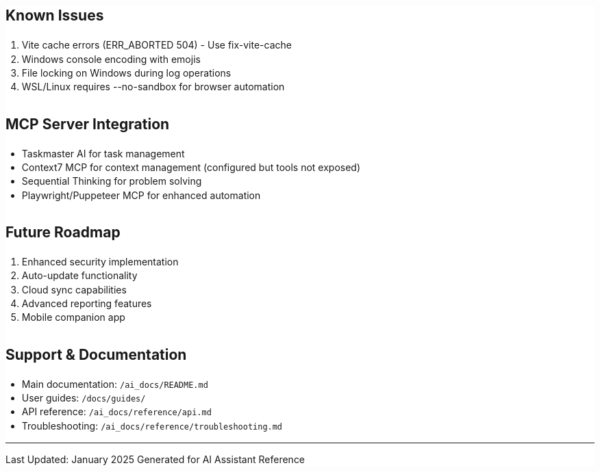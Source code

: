 ## Known Issues
1. Vite cache errors (ERR_ABORTED 504) - Use fix-vite-cache
2. Windows console encoding with emojis
3. File locking on Windows during log operations
4. WSL/Linux requires --no-sandbox for browser automation

## MCP Server Integration
- Taskmaster AI for task management
- Context7 MCP for context management (configured but tools not exposed)
- Sequential Thinking for problem solving
- Playwright/Puppeteer MCP for enhanced automation

## Future Roadmap
1. Enhanced security implementation
2. Auto-update functionality
3. Cloud sync capabilities
4. Advanced reporting features
5. Mobile companion app

## Support & Documentation
- Main documentation: `/ai_docs/README.md`
- User guides: `/docs/guides/`
- API reference: `/ai_docs/reference/api.md`
- Troubleshooting: `/ai_docs/reference/troubleshooting.md`

---
Last Updated: January 2025
Generated for AI Assistant Reference